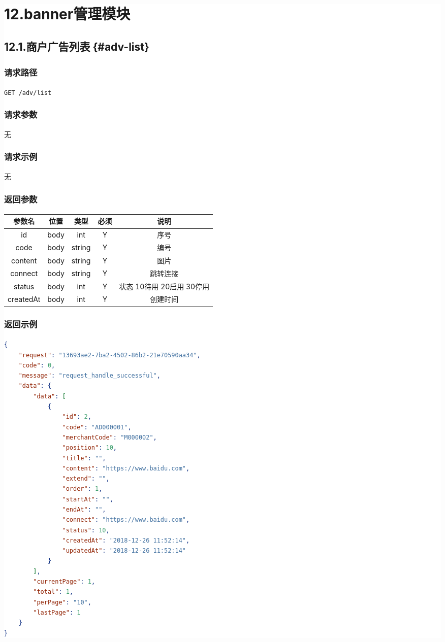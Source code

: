 # 12.banner管理模块
## 12.1.商户广告列表 {#adv-list}
### 请求路径
`GET /adv/list`
### 请求参数
无
### 请求示例
无
### 返回参数
|参数名|位置|类型|必须|说明|
|:----:|:----:|:----:|:----:|:-------:|
|id|body|int|Y|序号|
|code|body|string|Y|编号|
|content|body|string|Y|图片|
|connect|body|string|Y|跳转连接|
|status|body|int|Y|状态 10待用 20启用 30停用|
|createdAt|body|int|Y|创建时间|
### 返回示例

```json
{
    "request": "13693ae2-7ba2-4502-86b2-21e70590aa34",
    "code": 0,
    "message": "request_handle_successful",
    "data": {
        "data": [
            {
                "id": 2,
                "code": "AD000001",
                "merchantCode": "M000002",
                "position": 10,
                "title": "",
                "content": "https://www.baidu.com",
                "extend": "",
                "order": 1,
                "startAt": "",
                "endAt": "",
                "connect": "https://www.baidu.com",
                "status": 10,
                "createdAt": "2018-12-26 11:52:14",
                "updatedAt": "2018-12-26 11:52:14"
            }
        ],
        "currentPage": 1,
        "total": 1,
        "perPage": "10",
        "lastPage": 1
    }
}
```
